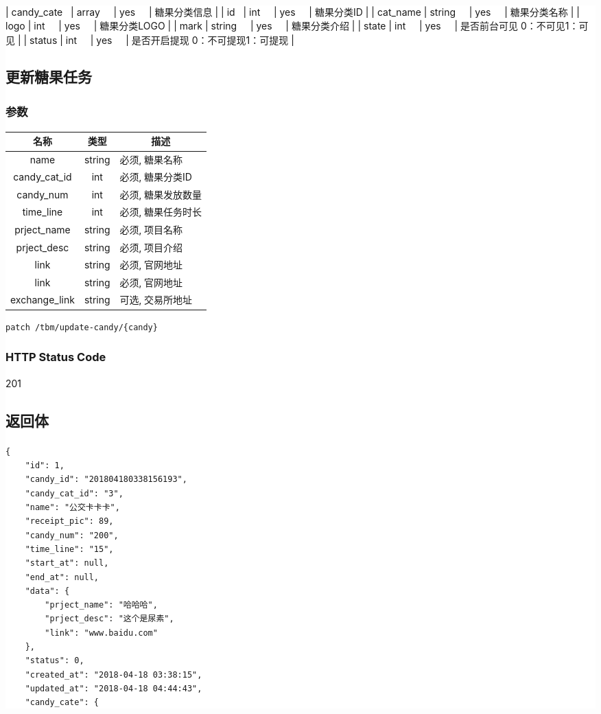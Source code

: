 | candy_cate    | array      | yes       |  糖果分类信息 |
| id    | int      | yes       |  糖果分类ID |
| cat_name  | string      | yes       |  糖果分类名称 |
| logo  | int       | yes       |  糖果分类LOGO |
| mark  | string       | yes       |  糖果分类介绍 |
| state  | int       | yes       | 是否前台可见 0：不可见1：可见 |
| status  | int       | yes       | 是否开启提现 0：不可提现1：可提现 |

## 更新糖果任务


### 参数
| 名称 | 类型 | 描述 |
|:----:|:----:|------|
| name   | string  | 必须, 糖果名称|
| candy_cat_id | int | 必须, 糖果分类ID |
| candy_num | int | 必须, 糖果发放数量 |
| time_line | int | 必须, 糖果任务时长 |
| prject_name | string | 必须, 项目名称 |
| prject_desc | string | 必须, 项目介绍 |
| link | string | 必须, 官网地址 |
| link | string | 必须, 官网地址 |
| exchange_link | string | 可选, 交易所地址 |
```
patch /tbm/update-candy/{candy}
```
### HTTP Status Code

201

## 返回体

```json5
{
    "id": 1,
    "candy_id": "201804180338156193",
    "candy_cat_id": "3",
    "name": "公交卡卡卡",
    "receipt_pic": 89,
    "candy_num": "200",
    "time_line": "15",
    "start_at": null,
    "end_at": null,
    "data": {
        "prject_name": "哈哈哈",
        "prject_desc": "这个是尿素",
        "link": "www.baidu.com"
    },
    "status": 0,
    "created_at": "2018-04-18 03:38:15",
    "updated_at": "2018-04-18 04:44:43",
    "candy_cate": {
```